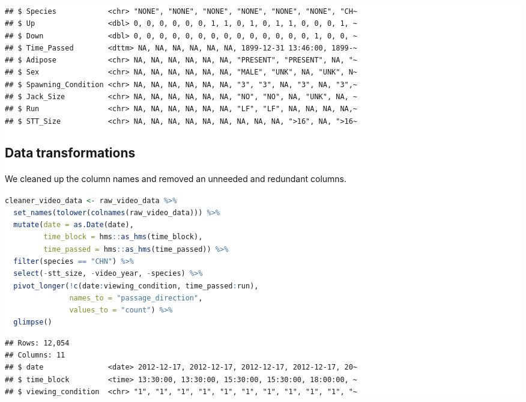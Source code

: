     ## $ Species            <chr> "NONE", "NONE", "NONE", "NONE", "NONE", "NONE", "CH~
    ## $ Up                 <dbl> 0, 0, 0, 0, 0, 0, 1, 1, 0, 1, 0, 1, 1, 0, 0, 0, 1, ~
    ## $ Down               <dbl> 0, 0, 0, 0, 0, 0, 0, 0, 0, 0, 0, 0, 0, 0, 1, 0, 0, ~
    ## $ Time_Passed        <dttm> NA, NA, NA, NA, NA, NA, 1899-12-31 13:46:00, 1899-~
    ## $ Adipose            <chr> NA, NA, NA, NA, NA, NA, "PRESENT", "PRESENT", NA, "~
    ## $ Sex                <chr> NA, NA, NA, NA, NA, NA, "MALE", "UNK", NA, "UNK", N~
    ## $ Spawning_Condition <chr> NA, NA, NA, NA, NA, NA, "3", "3", NA, "3", NA, "3",~
    ## $ Jack_Size          <chr> NA, NA, NA, NA, NA, NA, "NO", "NO", NA, "UNK", NA, ~
    ## $ Run                <chr> NA, NA, NA, NA, NA, NA, "LF", "LF", NA, NA, NA, NA,~
    ## $ STT_Size           <chr> NA, NA, NA, NA, NA, NA, NA, NA, NA, ">16", NA, ">16~

## Data transformations

We cleaned up the column names and removed an unneeded and redundant
columns.

``` r
cleaner_video_data <- raw_video_data %>% 
  set_names(tolower(colnames(raw_video_data))) %>%
  mutate(date = as.Date(date),
         time_block = hms::as_hms(time_block),
         time_passed = hms::as_hms(time_passed)) %>%
  filter(species == "CHN") %>%
  select(-stt_size, -video_year, -species) %>% 
  pivot_longer(!c(date:viewing_condition, time_passed:run), 
               names_to = "passage_direction",
               values_to = "count") %>%
  glimpse() 
```

    ## Rows: 12,054
    ## Columns: 11
    ## $ date               <date> 2012-12-17, 2012-12-17, 2012-12-17, 2012-12-17, 20~
    ## $ time_block         <time> 13:30:00, 13:30:00, 15:30:00, 15:30:00, 18:00:00, ~
    ## $ viewing_condition  <chr> "1", "1", "1", "1", "1", "1", "1", "1", "1", "1", "~